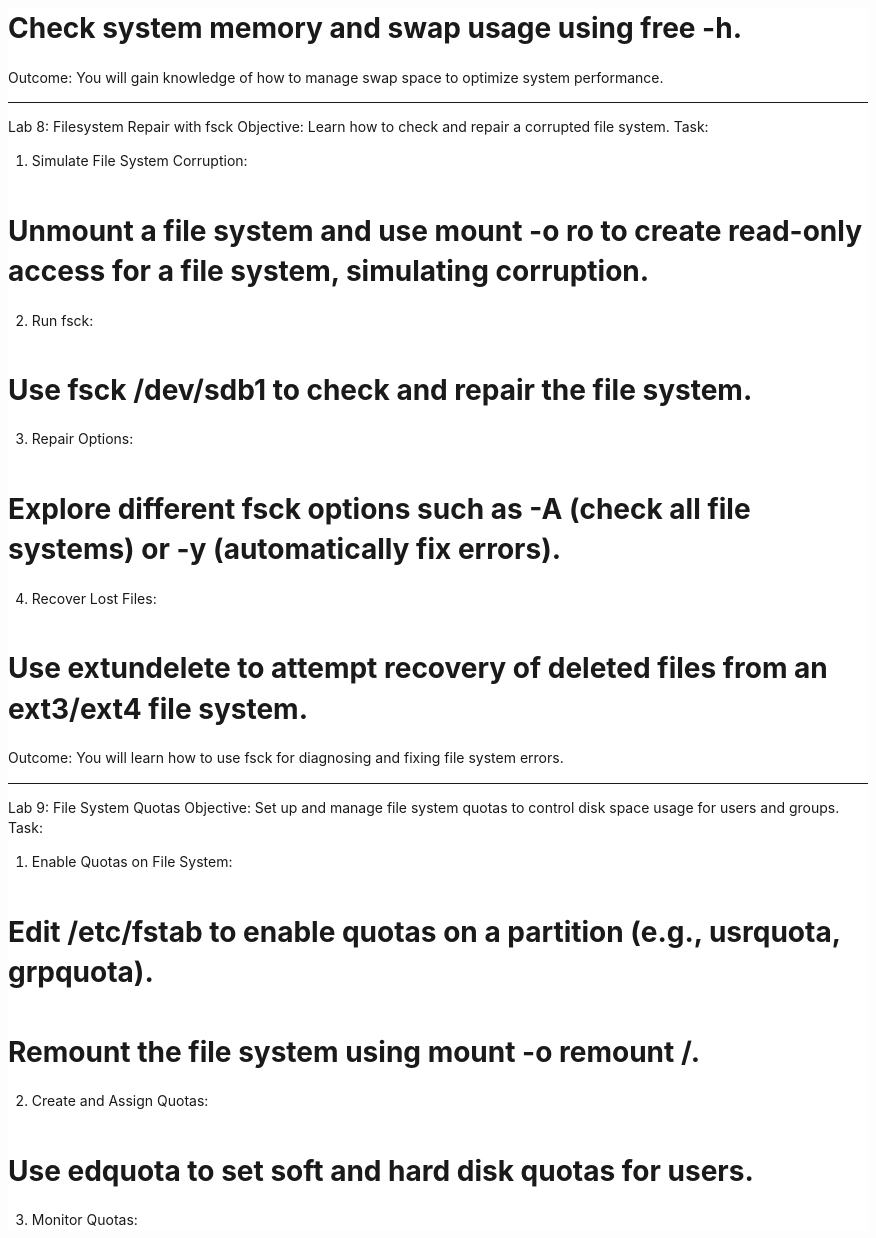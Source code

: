   #	Check system memory and swap usage using free -h.
Outcome:
You will gain knowledge of how to manage swap space to optimize system performance.
________________________________________
Lab 8: Filesystem Repair with fsck
Objective: Learn how to check and repair a corrupted file system.
Task:
 1.	Simulate File System Corruption:
  
  #	Unmount a file system and use mount -o ro to create read-only access for a file system, simulating corruption.

 2.	Run fsck:
  
  #	Use fsck /dev/sdb1 to check and repair the file system.
 
 3.	Repair Options:
  
  #	Explore different fsck options such as -A (check all file systems) or -y (automatically fix errors).
 
 4.	Recover Lost Files:
 
  #	Use extundelete to attempt recovery of deleted files from an ext3/ext4 file system.
Outcome:
You will learn how to use fsck for diagnosing and fixing file system errors.
________________________________________
Lab 9: File System Quotas
Objective: Set up and manage file system quotas to control disk space usage for users and groups.
Task:
 1.	Enable Quotas on File System:

  #	Edit /etc/fstab to enable quotas on a partition (e.g., usrquota, grpquota).

  #	Remount the file system using mount -o remount /.
 
 2.	Create and Assign Quotas:
  
  #	Use edquota to set soft and hard disk quotas for users.
 
 3.	Monitor Quotas:
